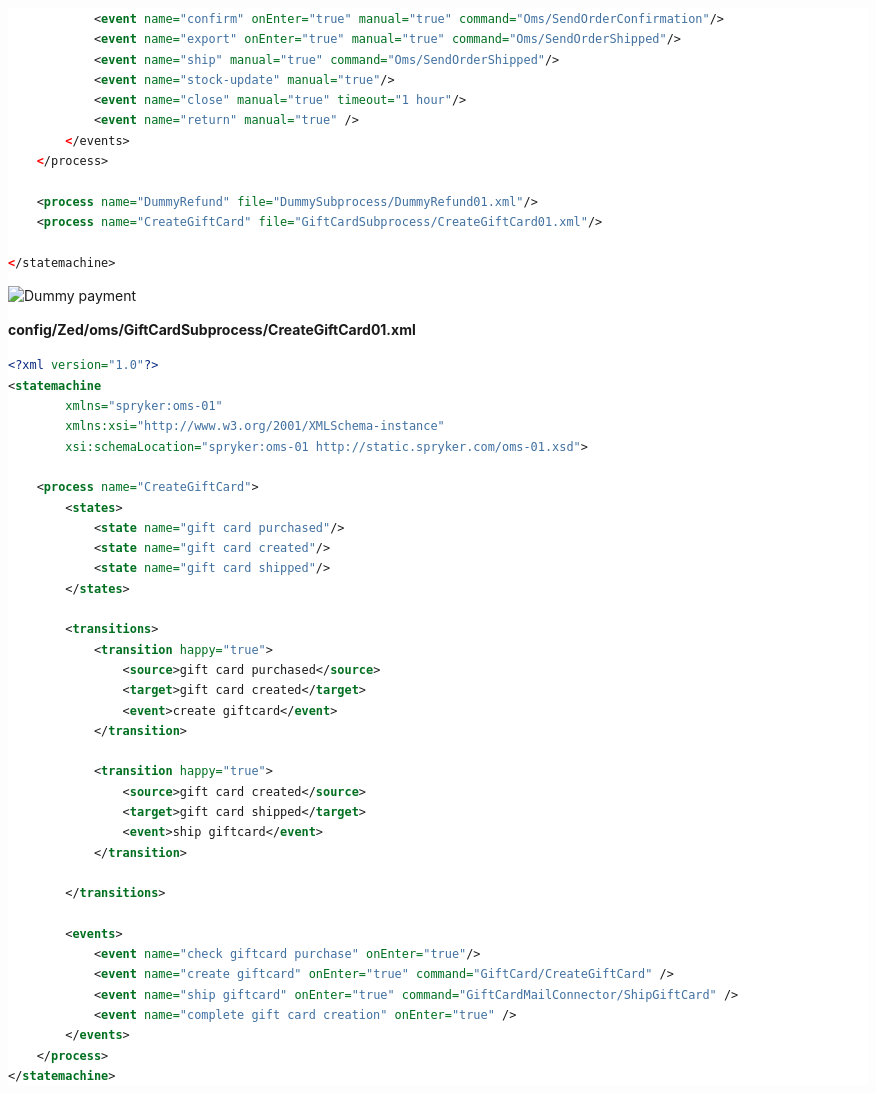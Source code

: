 ```xml
            <event name="confirm" onEnter="true" manual="true" command="Oms/SendOrderConfirmation"/>
            <event name="export" onEnter="true" manual="true" command="Oms/SendOrderShipped"/>
            <event name="ship" manual="true" command="Oms/SendOrderShipped"/>
            <event name="stock-update" manual="true"/>
            <event name="close" manual="true" timeout="1 hour"/>
            <event name="return" manual="true" />
        </events>
    </process>
 
    <process name="DummyRefund" file="DummySubprocess/DummyRefund01.xml"/>
    <process name="CreateGiftCard" file="GiftCardSubprocess/CreateGiftCard01.xml"/>
 
</statemachine>
```

![Dummy payment](https://spryker.s3.eu-central-1.amazonaws.com/docs/Migration+and+Integration/Feature+Integration+Guides/Gift+Cards+Feature+Integration/dummy-payment.svg) 

**config/Zed/oms/GiftCardSubprocess/CreateGiftCard01.xml**

```xml
<?xml version="1.0"?>
<statemachine
        xmlns="spryker:oms-01"
        xmlns:xsi="http://www.w3.org/2001/XMLSchema-instance"
        xsi:schemaLocation="spryker:oms-01 http://static.spryker.com/oms-01.xsd">
 
    <process name="CreateGiftCard">
        <states>
            <state name="gift card purchased"/>
            <state name="gift card created"/>
            <state name="gift card shipped"/>
        </states>
 
        <transitions>
            <transition happy="true">
                <source>gift card purchased</source>
                <target>gift card created</target>
                <event>create giftcard</event>
            </transition>
 
            <transition happy="true">
                <source>gift card created</source>
                <target>gift card shipped</target>
                <event>ship giftcard</event>
            </transition>
 
        </transitions>
 
        <events>
            <event name="check giftcard purchase" onEnter="true"/>
            <event name="create giftcard" onEnter="true" command="GiftCard/CreateGiftCard" />
            <event name="ship giftcard" onEnter="true" command="GiftCardMailConnector/ShipGiftCard" />
            <event name="complete gift card creation" onEnter="true" />
        </events>
    </process>
</statemachine>
```
